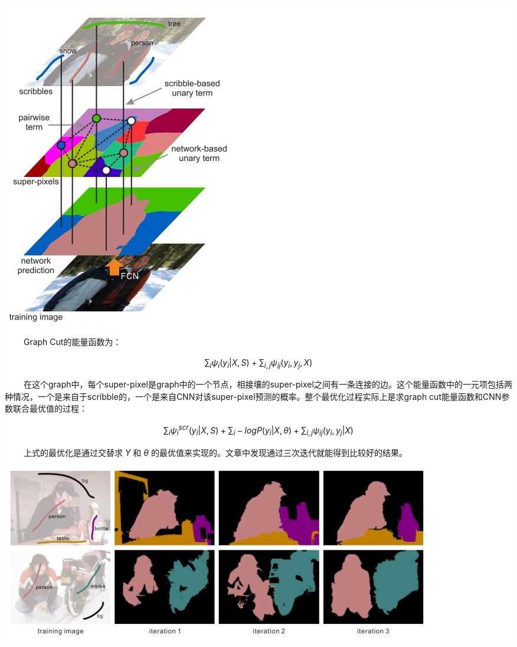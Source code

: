 ![](img/ch9/figure_9.9_2.png)  

&emsp;&emsp;
Graph Cut的能量函数为：

$$
\sum_{i}\psi _i\left(y_i|X,S\right)+\sum_{i,j}\psi_{ij}\left(y_i,y_j,X\right)
$$

&emsp;&emsp;
在这个graph中，每个super-pixel是graph中的一个节点，相接壤的super-pixel之间有一条连接的边。这个能量函数中的一元项包括两种情况，一个是来自于scribble的，一个是来自CNN对该super-pixel预测的概率。整个最优化过程实际上是求graph cut能量函数和CNN参数联合最优值的过程：

$$
\sum_{i}\psi _i^{scr}\left(y_i|X,S\right)+\sum _i-logP\left(y_i| X,\theta\right)+\sum_{i,j}\psi _{ij}\left(y_i,y_j|X\right)
$$

&emsp;&emsp;
上式的最优化是通过交替求 $Y$ 和 $\theta$ 的最优值来实现的。文章中发现通过三次迭代就能得到比较好的结果。

![](img/ch9/figure_9.9_3.png)
